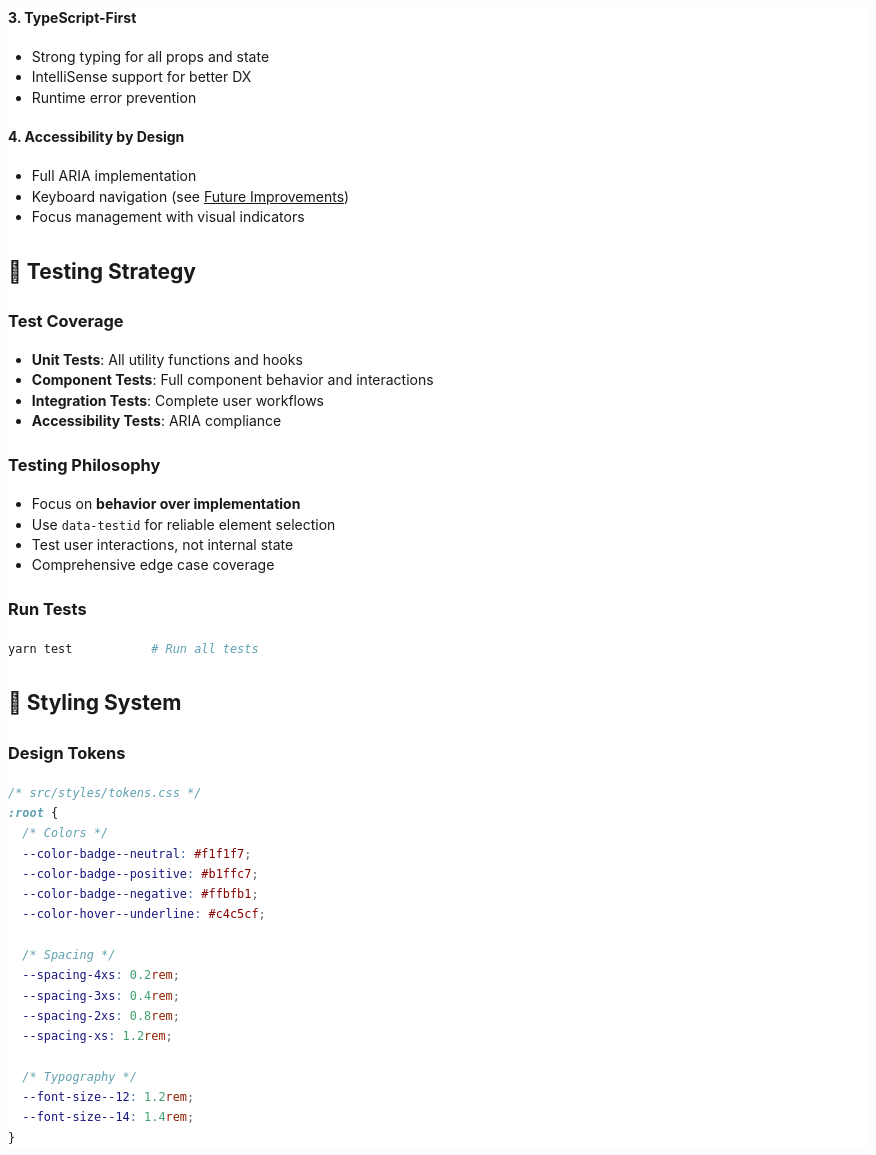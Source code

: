 #### 3. **TypeScript-First**
- Strong typing for all props and state
- IntelliSense support for better DX
- Runtime error prevention

#### 4. **Accessibility by Design**
- Full ARIA implementation
- Keyboard navigation (see [Future Improvements](#-future-improvements))
- Focus management with visual indicators

## 🧪 Testing Strategy

### Test Coverage
- **Unit Tests**: All utility functions and hooks
- **Component Tests**: Full component behavior and interactions
- **Integration Tests**: Complete user workflows
- **Accessibility Tests**: ARIA compliance

### Testing Philosophy
- Focus on **behavior over implementation**
- Use `data-testid` for reliable element selection
- Test user interactions, not internal state
- Comprehensive edge case coverage

### Run Tests
```bash
yarn test           # Run all tests
```

## 🎨 Styling System

### Design Tokens
```css
/* src/styles/tokens.css */
:root {
  /* Colors */
  --color-badge--neutral: #f1f1f7;
  --color-badge--positive: #b1ffc7;
  --color-badge--negative: #ffbfb1;
  --color-hover--underline: #c4c5cf;
  
  /* Spacing */
  --spacing-4xs: 0.2rem;
  --spacing-3xs: 0.4rem;
  --spacing-2xs: 0.8rem;
  --spacing-xs: 1.2rem;
  
  /* Typography */
  --font-size--12: 1.2rem;
  --font-size--14: 1.4rem;
}
```
